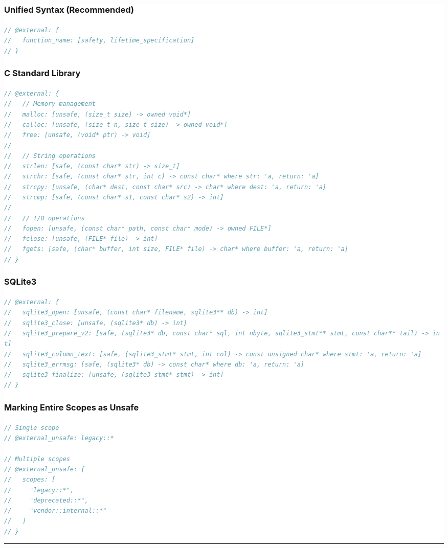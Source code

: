### Unified Syntax (Recommended)

```cpp
// @external: {
//   function_name: [safety, lifetime_specification]
// }
```

### C Standard Library

```cpp
// @external: {
//   // Memory management
//   malloc: [unsafe, (size_t size) -> owned void*]
//   calloc: [unsafe, (size_t n, size_t size) -> owned void*]
//   free: [unsafe, (void* ptr) -> void]
//
//   // String operations
//   strlen: [safe, (const char* str) -> size_t]
//   strchr: [safe, (const char* str, int c) -> const char* where str: 'a, return: 'a]
//   strcpy: [unsafe, (char* dest, const char* src) -> char* where dest: 'a, return: 'a]
//   strcmp: [safe, (const char* s1, const char* s2) -> int]
//
//   // I/O operations
//   fopen: [unsafe, (const char* path, const char* mode) -> owned FILE*]
//   fclose: [unsafe, (FILE* file) -> int]
//   fgets: [safe, (char* buffer, int size, FILE* file) -> char* where buffer: 'a, return: 'a]
// }
```

### SQLite3

```cpp
// @external: {
//   sqlite3_open: [unsafe, (const char* filename, sqlite3** db) -> int]
//   sqlite3_close: [unsafe, (sqlite3* db) -> int]
//   sqlite3_prepare_v2: [safe, (sqlite3* db, const char* sql, int nbyte, sqlite3_stmt** stmt, const char** tail) -> int]
//   sqlite3_column_text: [safe, (sqlite3_stmt* stmt, int col) -> const unsigned char* where stmt: 'a, return: 'a]
//   sqlite3_errmsg: [safe, (sqlite3* db) -> const char* where db: 'a, return: 'a]
//   sqlite3_finalize: [unsafe, (sqlite3_stmt* stmt) -> int]
// }
```

### Marking Entire Scopes as Unsafe

```cpp
// Single scope
// @external_unsafe: legacy::*

// Multiple scopes
// @external_unsafe: {
//   scopes: [
//     "legacy::*",
//     "deprecated::*",
//     "vendor::internal::*"
//   ]
// }
```

---